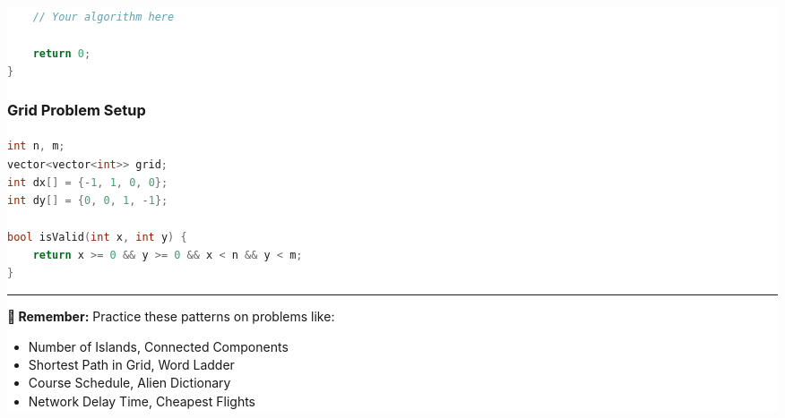 ```cpp
    // Your algorithm here
    
    return 0;
}
```

### **Grid Problem Setup**
```cpp
int n, m;
vector<vector<int>> grid;
int dx[] = {-1, 1, 0, 0};
int dy[] = {0, 0, 1, -1};

bool isValid(int x, int y) {
    return x >= 0 && y >= 0 && x < n && y < m;
}
```

---

**🎯 Remember:** Practice these patterns on problems like:
- Number of Islands, Connected Components
- Shortest Path in Grid, Word Ladder  
- Course Schedule, Alien Dictionary
- Network Delay Time, Cheapest Flights
